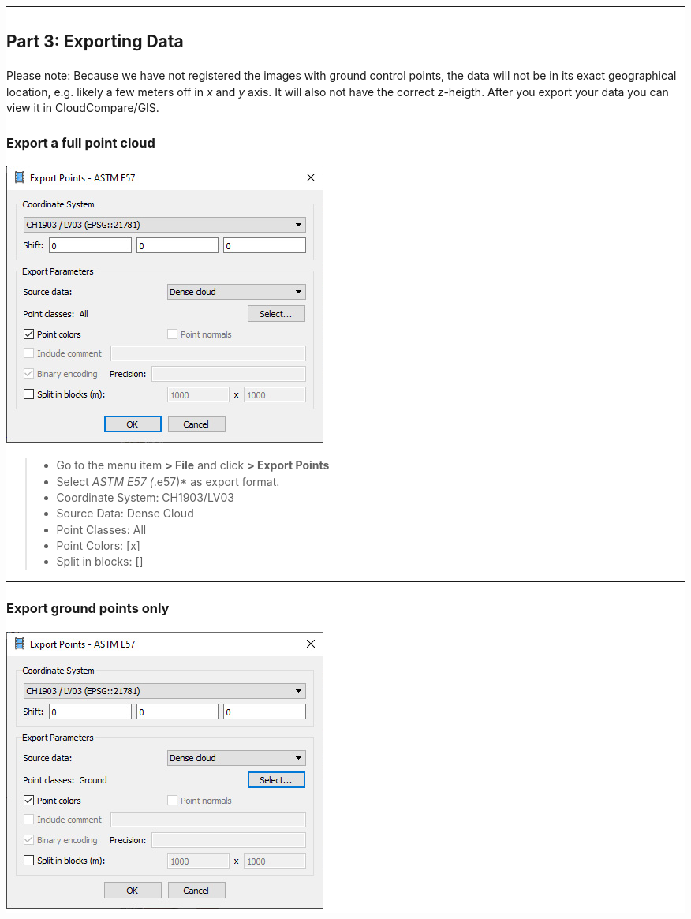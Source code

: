 
---

## Part 3: Exporting Data

Please note: Because we have not registered the images with ground control points, the data will not be in its exact geographical location, e.g. likely a few meters off in *x* and *y* axis. It will also not have the correct *z*-heigth. After you export your data you can view it in CloudCompare/GIS. 

### Export a full point cloud

![Photogrammetry_PS_12.jpg](./doc/Photogrammetry_PS_12.jpg)

> - Go to the menu item **> File** and click **> Export Points**
> - Select *ASTM E57 (*.e57)* as export format. 
> - Coordinate System: CH1903/LV03
> - Source Data: Dense Cloud
> - Point Classes: All
> - Point Colors: [x]
> - Split in blocks: []

---

### Export ground points only

![Photogrammetry_PS_14.jpg](./doc/Photogrammetry_PS_14.jpg)
